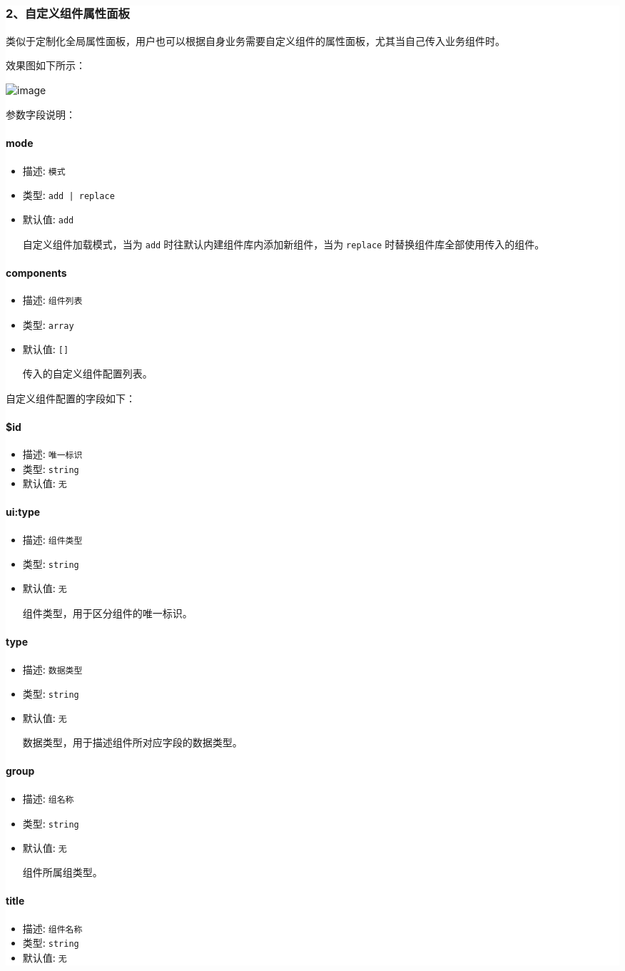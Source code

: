 ### 2、自定义组件属性面板

类似于定制化全局属性面板，用户也可以根据自身业务需要自定义组件的属性面板，尤其当自己传入业务组件时。

效果图如下所示：

![image](https://img12.360buyimg.com/imagetools/jfs/t1/205483/28/16831/38692/61a0a0c6E2e10434b/49b58dd2a16c6e66.jpg)

参数字段说明：

#### mode
- 描述: `模式`
- 类型: `add | replace`
- 默认值: `add`

    自定义组件加载模式，当为 `add` 时往默认内建组件库内添加新组件，当为 `replace` 时替换组件库全部使用传入的组件。

#### components
- 描述: `组件列表`
- 类型: `array`
- 默认值: `[]`

    传入的自定义组件配置列表。

自定义组件配置的字段如下：

#### $id
- 描述: `唯一标识`
- 类型: `string`
- 默认值: `无`

#### ui:type
- 描述: `组件类型`
- 类型: `string`
- 默认值: `无`

    组件类型，用于区分组件的唯一标识。

#### type
- 描述: `数据类型`
- 类型: `string`
- 默认值: `无`

    数据类型，用于描述组件所对应字段的数据类型。

#### group
- 描述: `组名称`
- 类型: `string`
- 默认值: `无`

    组件所属组类型。

#### title
- 描述: `组件名称`
- 类型: `string`
- 默认值: `无`
